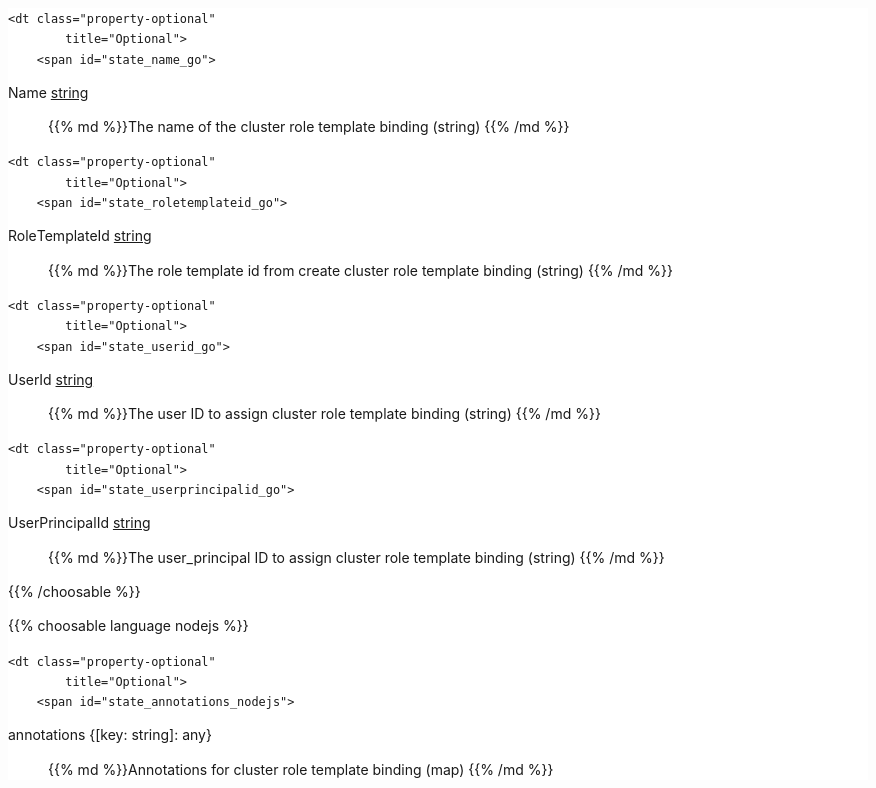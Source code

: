     <dt class="property-optional"
            title="Optional">
        <span id="state_name_go">
<a href="#state_name_go" style="color: inherit; text-decoration: inherit;">Name</a>
</span> 
        <span class="property-indicator"></span>
        <span class="property-type"><a href="https://golang.org/pkg/builtin/#string">string</a></span>
    </dt>
    <dd>{{% md %}}The name of the cluster role template binding (string)
{{% /md %}}</dd>

    <dt class="property-optional"
            title="Optional">
        <span id="state_roletemplateid_go">
<a href="#state_roletemplateid_go" style="color: inherit; text-decoration: inherit;">Role<wbr>Template<wbr>Id</a>
</span> 
        <span class="property-indicator"></span>
        <span class="property-type"><a href="https://golang.org/pkg/builtin/#string">string</a></span>
    </dt>
    <dd>{{% md %}}The role template id from create cluster role template binding (string)
{{% /md %}}</dd>

    <dt class="property-optional"
            title="Optional">
        <span id="state_userid_go">
<a href="#state_userid_go" style="color: inherit; text-decoration: inherit;">User<wbr>Id</a>
</span> 
        <span class="property-indicator"></span>
        <span class="property-type"><a href="https://golang.org/pkg/builtin/#string">string</a></span>
    </dt>
    <dd>{{% md %}}The user ID to assign cluster role template binding (string)
{{% /md %}}</dd>

    <dt class="property-optional"
            title="Optional">
        <span id="state_userprincipalid_go">
<a href="#state_userprincipalid_go" style="color: inherit; text-decoration: inherit;">User<wbr>Principal<wbr>Id</a>
</span> 
        <span class="property-indicator"></span>
        <span class="property-type"><a href="https://golang.org/pkg/builtin/#string">string</a></span>
    </dt>
    <dd>{{% md %}}The user_principal ID to assign cluster role template binding (string)
{{% /md %}}</dd>

</dl>
{{% /choosable %}}


{{% choosable language nodejs %}}
<dl class="resources-properties">

    <dt class="property-optional"
            title="Optional">
        <span id="state_annotations_nodejs">
<a href="#state_annotations_nodejs" style="color: inherit; text-decoration: inherit;">annotations</a>
</span> 
        <span class="property-indicator"></span>
        <span class="property-type">{[key: string]: any}</span>
    </dt>
    <dd>{{% md %}}Annotations for cluster role template binding (map)
{{% /md %}}</dd>
